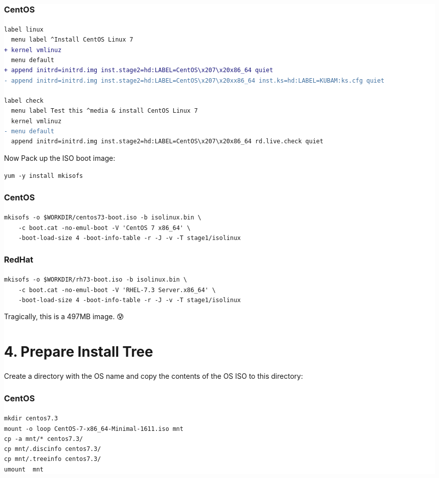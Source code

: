 ### CentOS
```diff
label linux
  menu label ^Install CentOS Linux 7
+ kernel vmlinuz
  menu default
+ append initrd=initrd.img inst.stage2=hd:LABEL=CentOS\x207\x20x86_64 quiet
- append initrd=initrd.img inst.stage2=hd:LABEL=CentOS\x207\x20xx86_64 inst.ks=hd:LABEL=KUBAM:ks.cfg quiet

label check
  menu label Test this ^media & install CentOS Linux 7
  kernel vmlinuz
- menu default
  append initrd=initrd.img inst.stage2=hd:LABEL=CentOS\x207\x20x86_64 rd.live.check quiet
```


Now Pack up the ISO boot image: 

```
yum -y install mkisofs
```

### CentOS
```
mkisofs -o $WORKDIR/centos73-boot.iso -b isolinux.bin \
	-c boot.cat -no-emul-boot -V 'CentOS 7 x86_64' \
	-boot-load-size 4 -boot-info-table -r -J -v -T stage1/isolinux
```

### RedHat
```
mkisofs -o $WORKDIR/rh73-boot.iso -b isolinux.bin \
	-c boot.cat -no-emul-boot -V 'RHEL-7.3 Server.x86_64' \
	-boot-load-size 4 -boot-info-table -r -J -v -T stage1/isolinux
```
Tragically, this is a 497MB image.  😰

# 4. Prepare Install Tree

Create a directory with the OS name and copy the contents of the OS ISO to this directory: 

### CentOS
```
mkdir centos7.3
mount -o loop CentOS-7-x86_64-Minimal-1611.iso mnt
cp -a mnt/* centos7.3/
cp mnt/.discinfo centos7.3/
cp mnt/.treeinfo centos7.3/
umount  mnt
```
